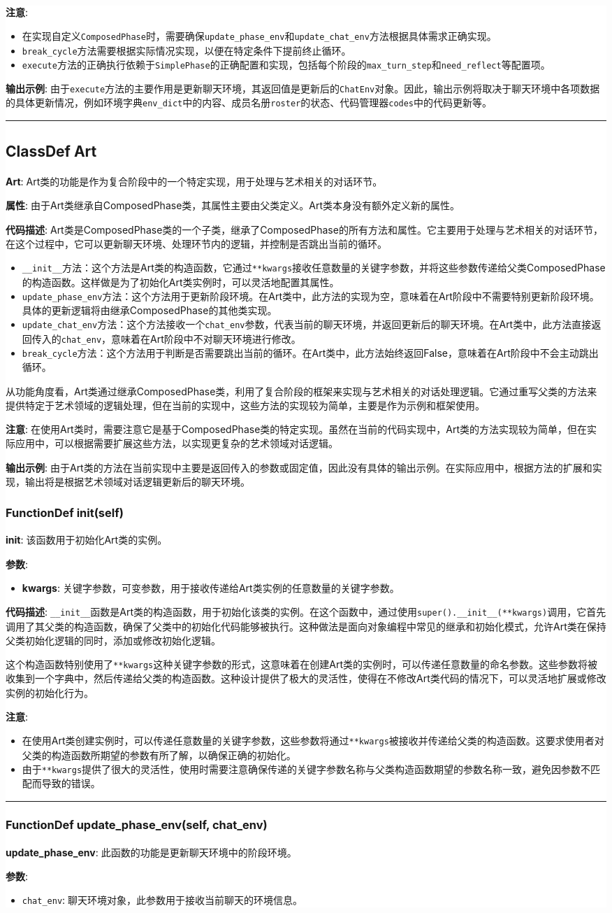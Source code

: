 **注意**:
- 在实现自定义`ComposedPhase`时，需要确保`update_phase_env`和`update_chat_env`方法根据具体需求正确实现。
- `break_cycle`方法需要根据实际情况实现，以便在特定条件下提前终止循环。
- `execute`方法的正确执行依赖于`SimplePhase`的正确配置和实现，包括每个阶段的`max_turn_step`和`need_reflect`等配置项。

**输出示例**:
由于`execute`方法的主要作用是更新聊天环境，其返回值是更新后的`ChatEnv`对象。因此，输出示例将取决于聊天环境中各项数据的具体更新情况，例如环境字典`env_dict`中的内容、成员名册`roster`的状态、代码管理器`codes`中的代码更新等。
***
## ClassDef Art
**Art**: Art类的功能是作为复合阶段中的一个特定实现，用于处理与艺术相关的对话环节。

**属性**: 由于Art类继承自ComposedPhase类，其属性主要由父类定义。Art类本身没有额外定义新的属性。

**代码描述**: Art类是ComposedPhase类的一个子类，继承了ComposedPhase的所有方法和属性。它主要用于处理与艺术相关的对话环节，在这个过程中，它可以更新聊天环境、处理环节内的逻辑，并控制是否跳出当前的循环。

- `__init__`方法：这个方法是Art类的构造函数，它通过`**kwargs`接收任意数量的关键字参数，并将这些参数传递给父类ComposedPhase的构造函数。这样做是为了初始化Art类实例时，可以灵活地配置其属性。
- `update_phase_env`方法：这个方法用于更新阶段环境。在Art类中，此方法的实现为空，意味着在Art阶段中不需要特别更新阶段环境。具体的更新逻辑将由继承ComposedPhase的其他类实现。
- `update_chat_env`方法：这个方法接收一个`chat_env`参数，代表当前的聊天环境，并返回更新后的聊天环境。在Art类中，此方法直接返回传入的`chat_env`，意味着在Art阶段中不对聊天环境进行修改。
- `break_cycle`方法：这个方法用于判断是否需要跳出当前的循环。在Art类中，此方法始终返回False，意味着在Art阶段中不会主动跳出循环。

从功能角度看，Art类通过继承ComposedPhase类，利用了复合阶段的框架来实现与艺术相关的对话处理逻辑。它通过重写父类的方法来提供特定于艺术领域的逻辑处理，但在当前的实现中，这些方法的实现较为简单，主要是作为示例和框架使用。

**注意**: 在使用Art类时，需要注意它是基于ComposedPhase类的特定实现。虽然在当前的代码实现中，Art类的方法实现较为简单，但在实际应用中，可以根据需要扩展这些方法，以实现更复杂的艺术领域对话逻辑。

**输出示例**: 由于Art类的方法在当前实现中主要是返回传入的参数或固定值，因此没有具体的输出示例。在实际应用中，根据方法的扩展和实现，输出将是根据艺术领域对话逻辑更新后的聊天环境。
### FunctionDef __init__(self)
**__init__**: 该函数用于初始化Art类的实例。

**参数**:
- **kwargs**: 关键字参数，可变参数，用于接收传递给Art类实例的任意数量的关键字参数。

**代码描述**:
`__init__`函数是Art类的构造函数，用于初始化该类的实例。在这个函数中，通过使用`super().__init__(**kwargs)`调用，它首先调用了其父类的构造函数，确保了父类中的初始化代码能够被执行。这种做法是面向对象编程中常见的继承和初始化模式，允许Art类在保持父类初始化逻辑的同时，添加或修改初始化逻辑。

这个构造函数特别使用了`**kwargs`这种关键字参数的形式，这意味着在创建Art类的实例时，可以传递任意数量的命名参数。这些参数将被收集到一个字典中，然后传递给父类的构造函数。这种设计提供了极大的灵活性，使得在不修改Art类代码的情况下，可以灵活地扩展或修改实例的初始化行为。

**注意**:
- 在使用Art类创建实例时，可以传递任意数量的关键字参数，这些参数将通过`**kwargs`被接收并传递给父类的构造函数。这要求使用者对父类的构造函数所期望的参数有所了解，以确保正确的初始化。
- 由于`**kwargs`提供了很大的灵活性，使用时需要注意确保传递的关键字参数名称与父类构造函数期望的参数名称一致，避免因参数不匹配而导致的错误。
***
### FunctionDef update_phase_env(self, chat_env)
**update_phase_env**: 此函数的功能是更新聊天环境中的阶段环境。

**参数**:
- `chat_env`: 聊天环境对象，此参数用于接收当前聊天的环境信息。
